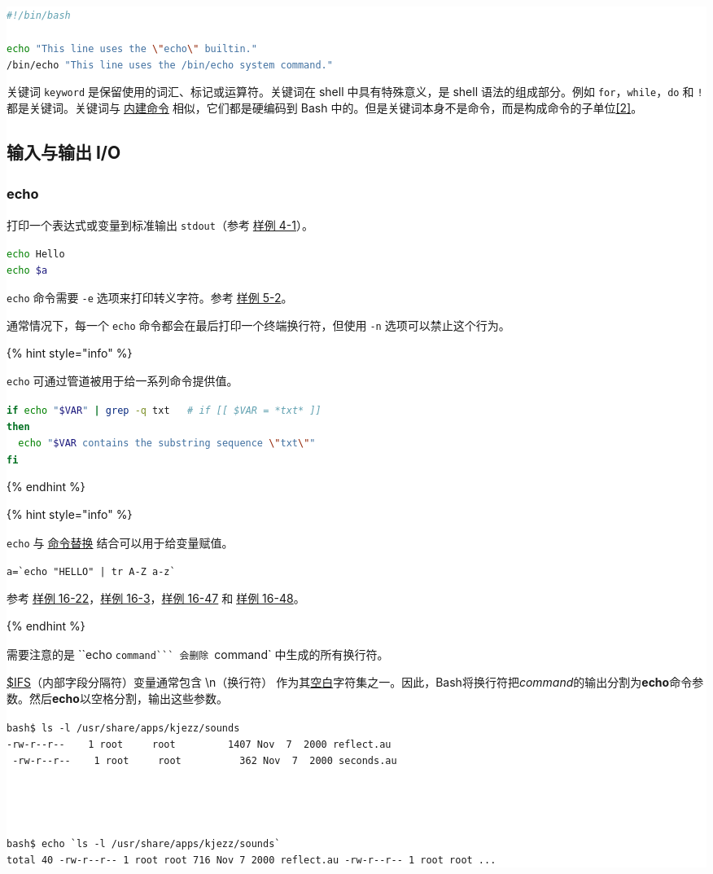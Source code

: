 ```bash
#!/bin/bash

echo "This line uses the \"echo\" builtin."
/bin/echo "This line uses the /bin/echo system command."
```

关键词 `keyword` 是保留使用的词汇、标记或运算符。关键词在 shell 中具有特殊意义，是 shell 语法的组成部分。例如 `for`，`while`，`do` 和 `!` 都是关键词。关键词与 [内建命令](https://tldp.org/LDP/abs/html/internal.html#BUILTINREF) 相似，它们都是硬编码到 Bash 中的。但是关键词本身不是命令，而是构成命令的子单位[[2]](https://tldp.org/LDP/abs/html/internal.html#FTN.AEN8650)。

## 输入与输出 I/O

### echo

打印一个表达式或变量到标准输出 `stdout`（参考 [样例 4-1]()）。

```bash
echo Hello
echo $a
```

`echo` 命令需要 `-e` 选项来打印转义字符。参考 [样例 5-2]()。

通常情况下，每一个 `echo` 命令都会在最后打印一个终端换行符，但使用 `-n` 选项可以禁止这个行为。

{% hint style="info" %}

`echo` 可通过管道被用于给一系列命令提供值。

```bash
if echo "$VAR" | grep -q txt   # if [[ $VAR = *txt* ]]
then
  echo "$VAR contains the substring sequence \"txt\""
fi
```

{% endhint %}

{% hint style="info" %}

`echo` 与 [命令替换]() 结合可以用于给变量赋值。

``a=`echo "HELLO" | tr A-Z a-z` ``

参考 [样例 16-22]()，[样例 16-3]()，[样例 16-47]() 和 [样例 16-48]()。

{% endhint %}

需要注意的是 ``echo `command``` 会删除 `command` 中生成的所有换行符。

[\$IFS](https://tldp.org/LDP/abs/html/internalvariables.html#IFSREF)（内部字段分隔符）变量通常包含 \n（换行符） 作为其[空白](https://tldp.org/LDP/abs/html/special-chars.html#WHITESPACEREF)字符集之一。因此，Bash将换行符把*command*的输出分割为**echo**命令参数。然后**echo**以空格分割，输出这些参数。

```shell
bash$ ls -l /usr/share/apps/kjezz/sounds
-rw-r--r--    1 root     root         1407 Nov  7  2000 reflect.au
 -rw-r--r--    1 root     root          362 Nov  7  2000 seconds.au




bash$ echo `ls -l /usr/share/apps/kjezz/sounds`
total 40 -rw-r--r-- 1 root root 716 Nov 7 2000 reflect.au -rw-r--r-- 1 root root ...
```
